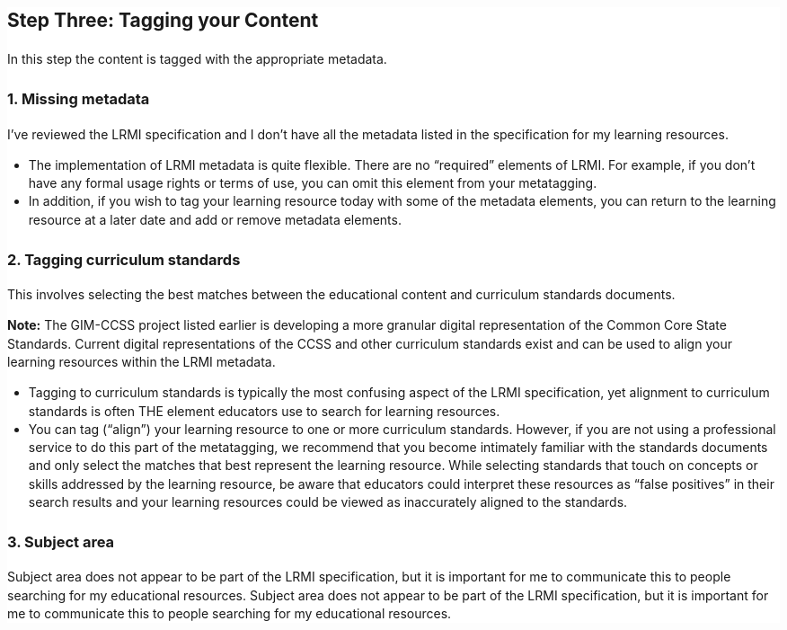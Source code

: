 ## Step Three: Tagging your Content
In this step the content is tagged with the appropriate metadata.

### 1. Missing metadata
I’ve reviewed
the LRMI specification and I
don’t have all the metadata
listed in the specification for my
learning resources.

* The implementation of LRMI metadata is quite flexible. There are no “required” elements of LRMI. For example, if you don’t have any formal usage rights or terms of use, you can omit this element from your metatagging.
*  In addition, if you wish to tag your learning resource today with some of the metadata elements, you can return to the learning resource at a later date and add or remove metadata elements.

### 2. Tagging curriculum standards
This involves selecting the best
matches between the educational
content and curriculum standards
documents.

**Note:** The GIM-CCSS project
listed earlier is developing a more
granular digital representation
of the Common Core State
Standards. Current digital
representations of the CCSS and
other curriculum standards exist
and can be used to align your
learning resources within the
LRMI metadata.

* Tagging to curriculum standards is typically the most confusing aspect of the LRMI specification, yet alignment to curriculum standards is often THE element educators use to search for learning resources.
* You can tag (“align”) your learning resource to one or more curriculum standards. However, if you are not using a professional service to do this part of the metatagging, we recommend that you become intimately familiar with the standards documents and only select the matches that best represent the learning resource. While selecting standards that touch on concepts or skills addressed by the learning resource, be aware that educators could interpret these resources as “false positives” in their search results and your learning resources could be viewed as inaccurately aligned to the standards.

### 3. Subject area 
Subject area does not appear
to be part of the LRMI
specification, but it is important
for me to communicate this
to people searching for my
educational resources.
Subject area does not appear
to be part of the LRMI
specification, but it is important
for me to communicate this
to people searching for my
educational resources.
